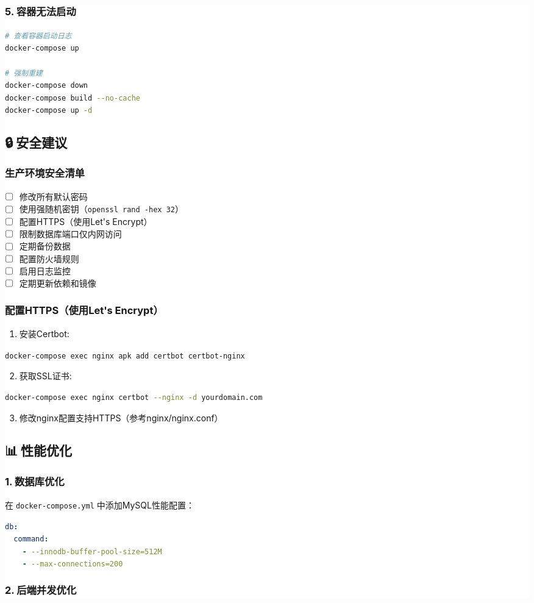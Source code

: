 ### 5. 容器无法启动

```bash
# 查看容器启动日志
docker-compose up

# 强制重建
docker-compose down
docker-compose build --no-cache
docker-compose up -d
```

## 🔒 安全建议

### 生产环境安全清单

- [ ] 修改所有默认密码
- [ ] 使用强随机密钥（`openssl rand -hex 32`）
- [ ] 配置HTTPS（使用Let's Encrypt）
- [ ] 限制数据库端口仅内网访问
- [ ] 定期备份数据
- [ ] 配置防火墙规则
- [ ] 启用日志监控
- [ ] 定期更新依赖和镜像

### 配置HTTPS（使用Let's Encrypt）

1. 安装Certbot:
```bash
docker-compose exec nginx apk add certbot certbot-nginx
```

2. 获取SSL证书:
```bash
docker-compose exec nginx certbot --nginx -d yourdomain.com
```

3. 修改nginx配置支持HTTPS（参考nginx/nginx.conf）

## 📊 性能优化

### 1. 数据库优化

在 `docker-compose.yml` 中添加MySQL性能配置：

```yaml
db:
  command: 
    - --innodb-buffer-pool-size=512M
    - --max-connections=200
```

### 2. 后端并发优化

